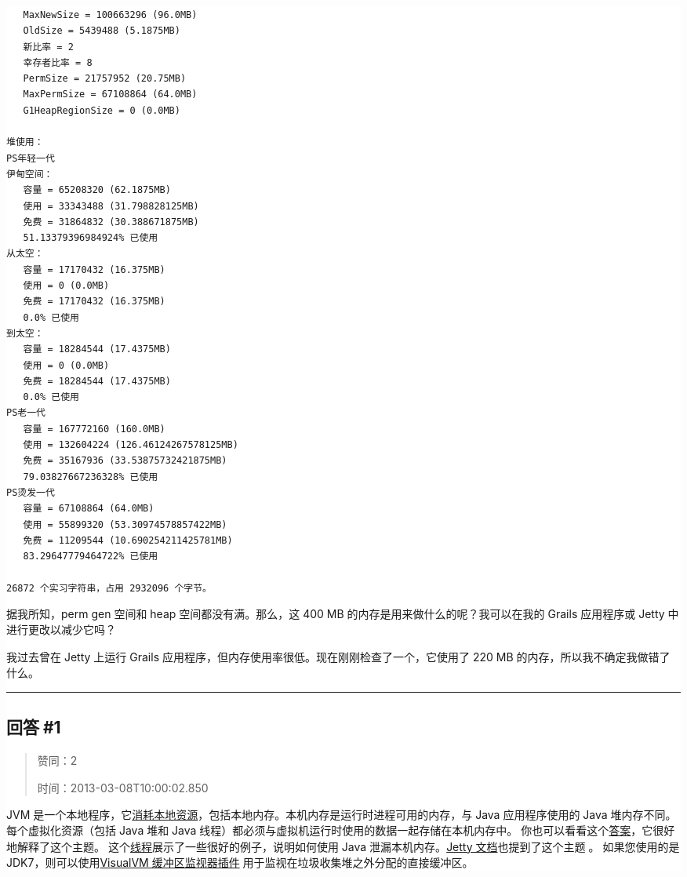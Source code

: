 ```
   MaxNewSize = 100663296 (96.0MB)
   OldSize = 5439488 (5.1875MB)
   新比率 = 2
   幸存者比率 = 8
   PermSize = 21757952 (20.75MB)
   MaxPermSize = 67108864 (64.0MB)
   G1HeapRegionSize = 0 (0.0MB)

堆使用：
PS年轻一代
伊甸空间：
   容量 = 65208320 (62.1875MB)
   使用 = 33343488 (31.798828125MB)
   免费 = 31864832 (30.388671875MB)
   51.13379396984924% 已使用
从太空：
   容量 = 17170432 (16.375MB)
   使用 = 0 (0.0MB)
   免费 = 17170432 (16.375MB)
   0.0% 已使用
到太空：
   容量 = 18284544 (17.4375MB)
   使用 = 0 (0.0MB)
   免费 = 18284544 (17.4375MB)
   0.0% 已使用
PS老一代
   容量 = 167772160 (160.0MB)
   使用 = 132604224 (126.46124267578125MB)
   免费 = 35167936 (33.53875732421875MB)
   79.03827667236328% 已使用
PS烫发一代
   容量 = 67108864 (64.0MB)
   使用 = 55899320 (53.30974578857422MB)
   免费 = 11209544 (10.690254211425781MB)
   83.29647779464722% 已使用

26872 个实习字符串，占用 2932096 个字节。
```

据我所知，perm gen 空间和 heap 空间都没有满。那么，这 400 MB 的内存是用来做什么的呢？我可以在我的 Grails 应用程序或 Jetty 中进行更改以减少它吗？

我过去曾在 Jetty 上运行 Grails 应用程序，但内存使用率很低。现在刚刚检查了一个，它使用了 220 MB 的内存，所以我不确定我做错了什么。

* * *

## 回答 #1

> 赞同：2
> 
> 时间：2013-03-08T10:00:02.850

JVM 是一个本地程序，它[消耗本地资源](http://www.ibm.com/developerworks/linux/library/j-nativememory-linux/index.html)，包括本地内存。本机内存是运行时进程可用的内存，与 Java 应用程序使用的 Java 堆内存不同。每个虚拟化资源（包括 Java 堆和 Java 线程）都必须与虚拟机运行时使用的数据一起存储在本机内存中。
你也可以看看这个[答案](https://stackoverflow.com/questions/11768615/jvm-memory-usage-out-of-control)，它很好地解释了这个主题。
这个[线程](https://stackoverflow.com/questions/6470651/creating-a-memory-leak-with-java)展示了一些很好的例子，说明如何使用 Java 泄漏本机内存。[Jetty 文档](http://wiki.eclipse.org/Jetty/Howto/Prevent_Memory_Leaks)也提到了这个主题
。 如果您使用的是 JDK7，则可以使用[VisualVM 缓冲区监视器插件](https://blogs.oracle.com/nbprofiler/entry/new_memory_buffer_plugin_for)
用于监视在垃圾收集堆之外分配的直接缓冲区。
